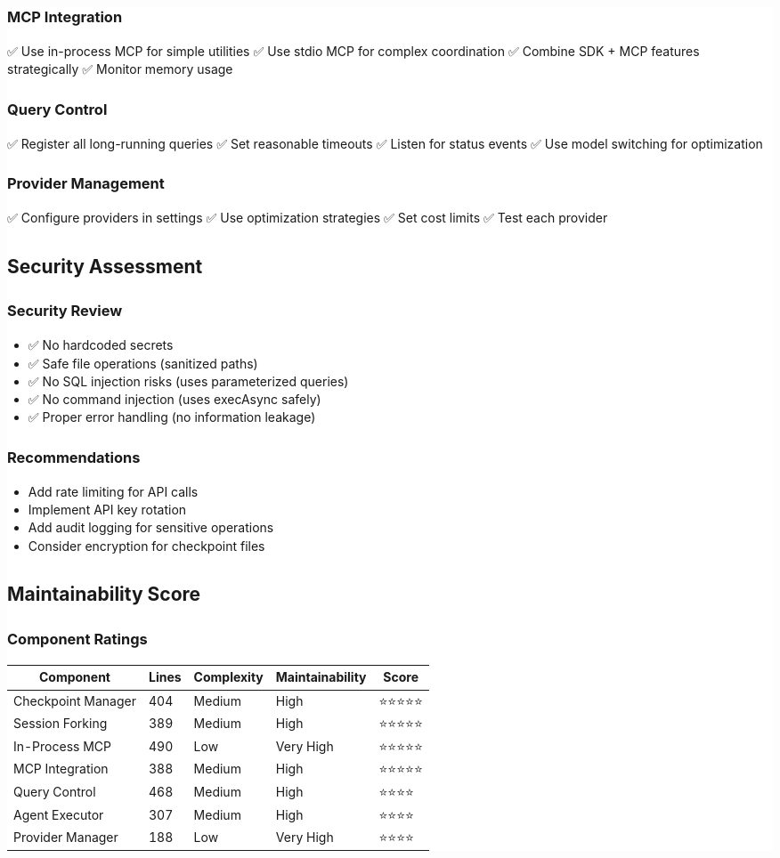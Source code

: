 ### MCP Integration
✅ Use in-process MCP for simple utilities
✅ Use stdio MCP for complex coordination
✅ Combine SDK + MCP features strategically
✅ Monitor memory usage

### Query Control
✅ Register all long-running queries
✅ Set reasonable timeouts
✅ Listen for status events
✅ Use model switching for optimization

### Provider Management
✅ Configure providers in settings
✅ Use optimization strategies
✅ Set cost limits
✅ Test each provider

## Security Assessment

### Security Review
- ✅ No hardcoded secrets
- ✅ Safe file operations (sanitized paths)
- ✅ No SQL injection risks (uses parameterized queries)
- ✅ No command injection (uses execAsync safely)
- ✅ Proper error handling (no information leakage)

### Recommendations
- Add rate limiting for API calls
- Implement API key rotation
- Add audit logging for sensitive operations
- Consider encryption for checkpoint files

## Maintainability Score

### Component Ratings

| Component | Lines | Complexity | Maintainability | Score |
|-----------|-------|------------|-----------------|-------|
| Checkpoint Manager | 404 | Medium | High | ⭐⭐⭐⭐⭐ |
| Session Forking | 389 | Medium | High | ⭐⭐⭐⭐⭐ |
| In-Process MCP | 490 | Low | Very High | ⭐⭐⭐⭐⭐ |
| MCP Integration | 388 | Medium | High | ⭐⭐⭐⭐⭐ |
| Query Control | 468 | Medium | High | ⭐⭐⭐⭐ |
| Agent Executor | 307 | Medium | High | ⭐⭐⭐⭐ |
| Provider Manager | 188 | Low | Very High | ⭐⭐⭐⭐ |
